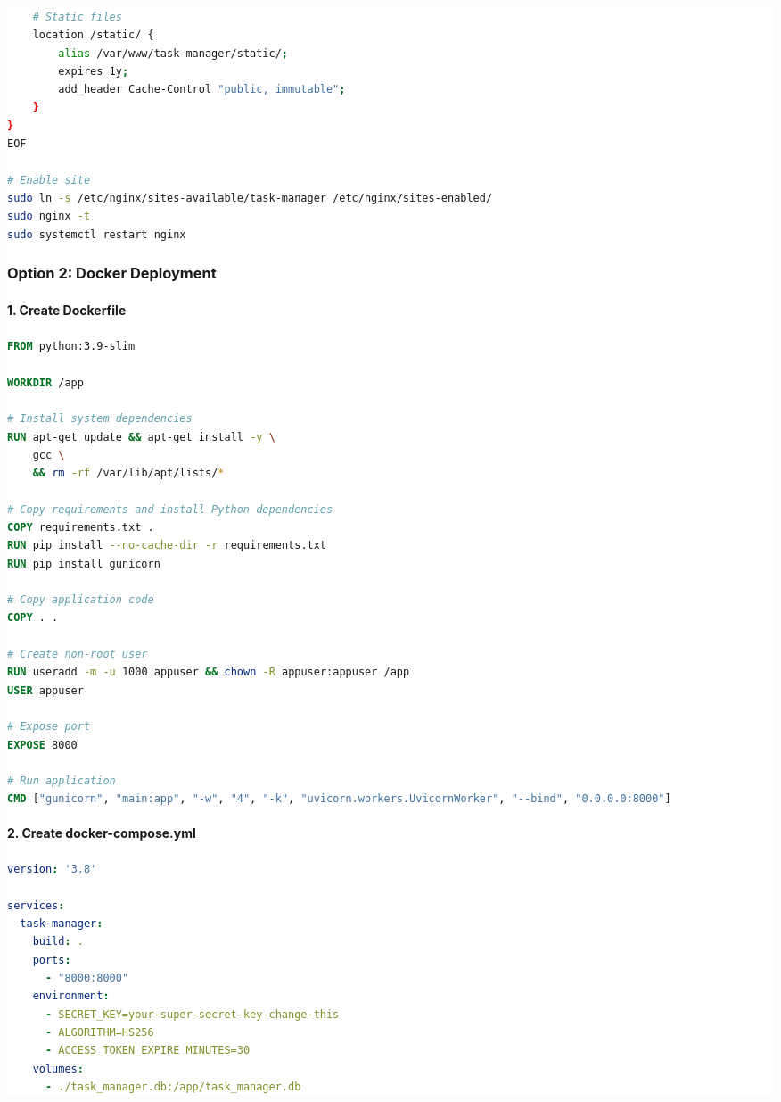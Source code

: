 ```bash
    # Static files
    location /static/ {
        alias /var/www/task-manager/static/;
        expires 1y;
        add_header Cache-Control "public, immutable";
    }
}
EOF

# Enable site
sudo ln -s /etc/nginx/sites-available/task-manager /etc/nginx/sites-enabled/
sudo nginx -t
sudo systemctl restart nginx
```

### Option 2: Docker Deployment

#### 1. Create Dockerfile
```dockerfile
FROM python:3.9-slim

WORKDIR /app

# Install system dependencies
RUN apt-get update && apt-get install -y \
    gcc \
    && rm -rf /var/lib/apt/lists/*

# Copy requirements and install Python dependencies
COPY requirements.txt .
RUN pip install --no-cache-dir -r requirements.txt
RUN pip install gunicorn

# Copy application code
COPY . .

# Create non-root user
RUN useradd -m -u 1000 appuser && chown -R appuser:appuser /app
USER appuser

# Expose port
EXPOSE 8000

# Run application
CMD ["gunicorn", "main:app", "-w", "4", "-k", "uvicorn.workers.UvicornWorker", "--bind", "0.0.0.0:8000"]
```

#### 2. Create docker-compose.yml
```yaml
version: '3.8'

services:
  task-manager:
    build: .
    ports:
      - "8000:8000"
    environment:
      - SECRET_KEY=your-super-secret-key-change-this
      - ALGORITHM=HS256
      - ACCESS_TOKEN_EXPIRE_MINUTES=30
    volumes:
      - ./task_manager.db:/app/task_manager.db
```